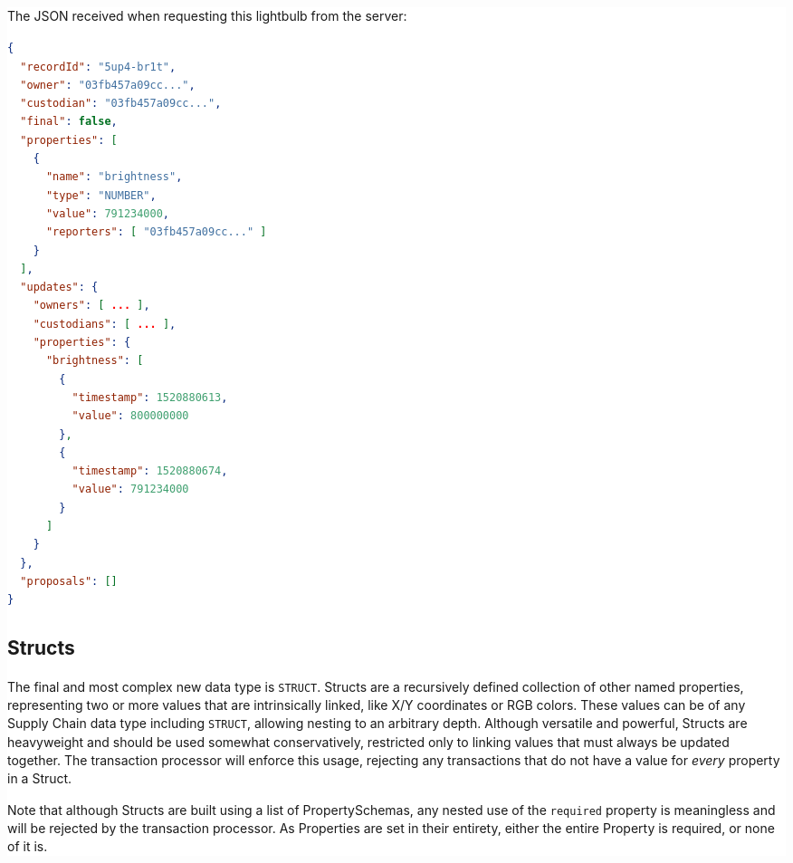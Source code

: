 The JSON received when requesting this lightbulb from the server:

```json
{
  "recordId": "5up4-br1t",
  "owner": "03fb457a09cc...",
  "custodian": "03fb457a09cc...",
  "final": false,
  "properties": [
    {
      "name": "brightness",
      "type": "NUMBER",
      "value": 791234000,
      "reporters": [ "03fb457a09cc..." ]
    }
  ],
  "updates": {
    "owners": [ ... ],
    "custodians": [ ... ],
    "properties": {
      "brightness": [
        {
          "timestamp": 1520880613,
          "value": 800000000
        },
        {
          "timestamp": 1520880674,
          "value": 791234000
        }
      ]
    }
  },
  "proposals": []
}
```

## Structs

The final and most complex new data type is `STRUCT`. Structs are a recursively
defined collection of other named properties, representing two or more values
that are intrinsically linked, like X/Y coordinates or RGB colors. These values
can be of any Supply Chain data type including `STRUCT`, allowing nesting to an
arbitrary depth. Although versatile and powerful, Structs are heavyweight and
should be used somewhat conservatively, restricted only to linking values that
must always be updated together. The transaction processor will enforce this
usage, rejecting any transactions that do not have a value for _every_ property
in a Struct.

Note that although Structs are built using a list of PropertySchemas, any
nested use of the `required` property is meaningless and will be rejected by
the transaction processor. As Properties are set in their entirety, either the
entire Property is required, or none of it is.


[summary]: #summary
[motivation]: #motivation
[guide-level-explanation]: #guide-level-explanation
[reference-level-explanation]: #reference-level-explanation
[drawbacks]: #drawbacks
[alternatives]: #alternatives
[prior-art]: #prior-art
[unresolved]: #unresolved-questions